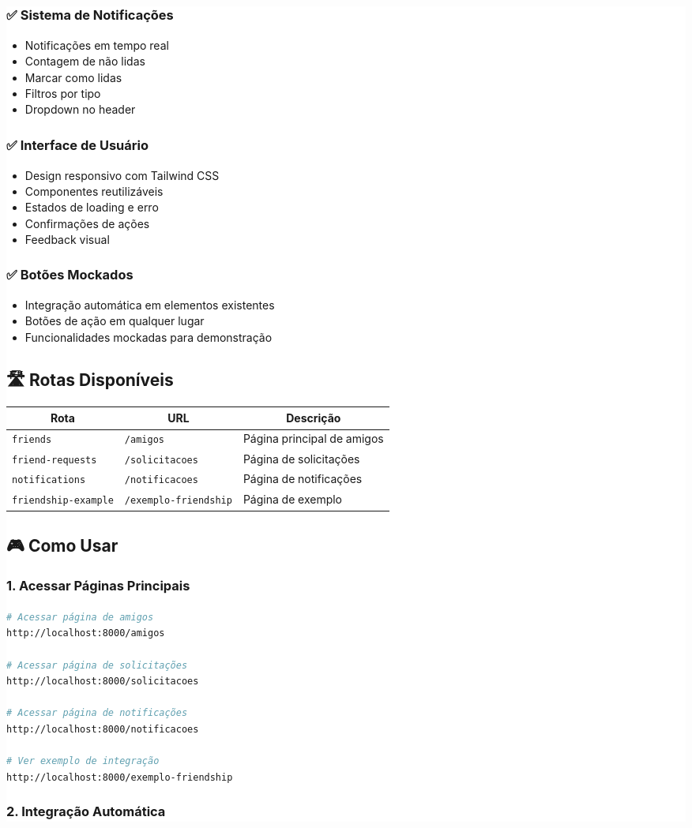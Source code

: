 ### ✅ **Sistema de Notificações**
- Notificações em tempo real
- Contagem de não lidas
- Marcar como lidas
- Filtros por tipo
- Dropdown no header

### ✅ **Interface de Usuário**
- Design responsivo com Tailwind CSS
- Componentes reutilizáveis
- Estados de loading e erro
- Confirmações de ações
- Feedback visual

### ✅ **Botões Mockados**
- Integração automática em elementos existentes
- Botões de ação em qualquer lugar
- Funcionalidades mockadas para demonstração

## 🛣️ **Rotas Disponíveis**

| Rota | URL | Descrição |
|------|-----|-----------|
| `friends` | `/amigos` | Página principal de amigos |
| `friend-requests` | `/solicitacoes` | Página de solicitações |
| `notifications` | `/notificacoes` | Página de notificações |
| `friendship-example` | `/exemplo-friendship` | Página de exemplo |

## 🎮 **Como Usar**

### **1. Acessar Páginas Principais**

```bash
# Acessar página de amigos
http://localhost:8000/amigos

# Acessar página de solicitações
http://localhost:8000/solicitacoes

# Acessar página de notificações
http://localhost:8000/notificacoes

# Ver exemplo de integração
http://localhost:8000/exemplo-friendship
```

### **2. Integração Automática**
